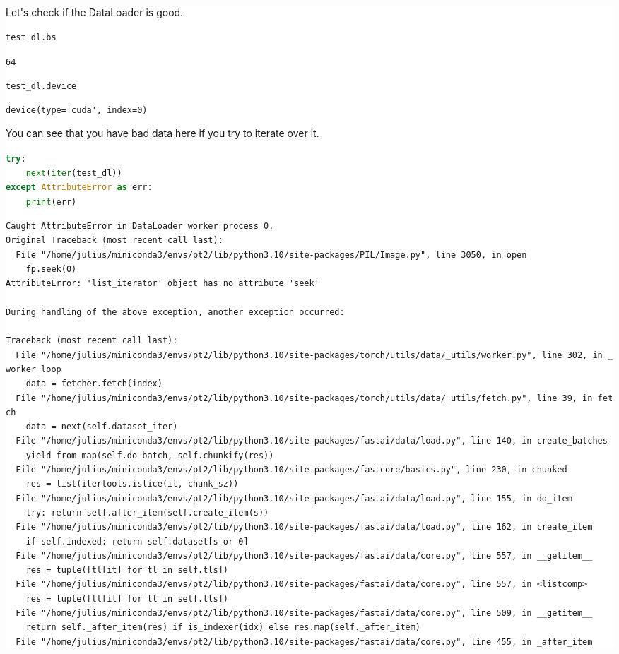 Let's check if the DataLoader is good.


```python
test_dl.bs
```




    64




```python
test_dl.device
```




    device(type='cuda', index=0)



You can see that you have bad data here if you try to iterate over it.


```python
try:
    next(iter(test_dl))
except AttributeError as err:
    print(err)
```

    Caught AttributeError in DataLoader worker process 0.
    Original Traceback (most recent call last):
      File "/home/julius/miniconda3/envs/pt2/lib/python3.10/site-packages/PIL/Image.py", line 3050, in open
        fp.seek(0)
    AttributeError: 'list_iterator' object has no attribute 'seek'
    
    During handling of the above exception, another exception occurred:
    
    Traceback (most recent call last):
      File "/home/julius/miniconda3/envs/pt2/lib/python3.10/site-packages/torch/utils/data/_utils/worker.py", line 302, in _worker_loop
        data = fetcher.fetch(index)
      File "/home/julius/miniconda3/envs/pt2/lib/python3.10/site-packages/torch/utils/data/_utils/fetch.py", line 39, in fetch
        data = next(self.dataset_iter)
      File "/home/julius/miniconda3/envs/pt2/lib/python3.10/site-packages/fastai/data/load.py", line 140, in create_batches
        yield from map(self.do_batch, self.chunkify(res))
      File "/home/julius/miniconda3/envs/pt2/lib/python3.10/site-packages/fastcore/basics.py", line 230, in chunked
        res = list(itertools.islice(it, chunk_sz))
      File "/home/julius/miniconda3/envs/pt2/lib/python3.10/site-packages/fastai/data/load.py", line 155, in do_item
        try: return self.after_item(self.create_item(s))
      File "/home/julius/miniconda3/envs/pt2/lib/python3.10/site-packages/fastai/data/load.py", line 162, in create_item
        if self.indexed: return self.dataset[s or 0]
      File "/home/julius/miniconda3/envs/pt2/lib/python3.10/site-packages/fastai/data/core.py", line 557, in __getitem__
        res = tuple([tl[it] for tl in self.tls])
      File "/home/julius/miniconda3/envs/pt2/lib/python3.10/site-packages/fastai/data/core.py", line 557, in <listcomp>
        res = tuple([tl[it] for tl in self.tls])
      File "/home/julius/miniconda3/envs/pt2/lib/python3.10/site-packages/fastai/data/core.py", line 509, in __getitem__
        return self._after_item(res) if is_indexer(idx) else res.map(self._after_item)
      File "/home/julius/miniconda3/envs/pt2/lib/python3.10/site-packages/fastai/data/core.py", line 455, in _after_item